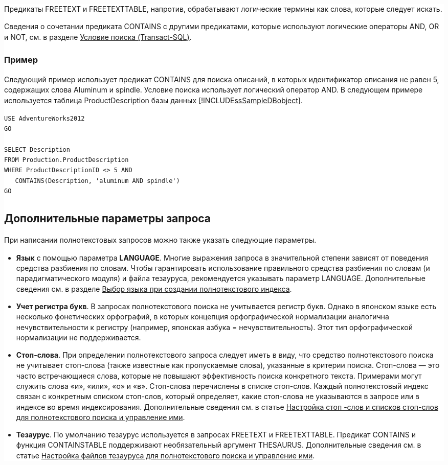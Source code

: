Предикаты FREETEXT и FREETEXTTABLE, напротив, обрабатывают логические термины как слова, которые следует искать.  
  
 Сведения о сочетании предиката CONTAINS с другими предикатами, которые используют логические операторы AND, OR и NOT, см. в разделе [Условие поиска (Transact-SQL)](../../t-sql/queries/search-condition-transact-sql.md).  
  
### <a name="example"></a>Пример  
 Следующий пример использует предикат CONTAINS для поиска описаний, в которых идентификатор описания не равен 5, содержащих слова Aluminum и spindle. Условие поиска использует логический оператор AND. В следующем примере используется таблица ProductDescription базы данных [!INCLUDE[ssSampleDBobject](../../includes/sssampledbobject-md.md)].
  
```tsql  
USE AdventureWorks2012  
GO  
  
SELECT Description  
FROM Production.ProductDescription  
WHERE ProductDescriptionID <> 5 AND  
   CONTAINS(Description, 'aluminum AND spindle')  
GO  
```  
  
##  <a name="Additional_Considerations"></a>Дополнительные параметры запроса

 При написании полнотекстовых запросов можно также указать следующие параметры.
  
-   **Язык** с помощью параметра **LANGUAGE**. Многие выражения запроса в значительной степени зависят от поведения средства разбиения по словам. Чтобы гарантировать использование правильного средства разбиения по словам (и парадигматического модуля) и файла тезауруса, рекомендуется указывать параметр LANGUAGE. Дополнительные сведения см. в разделе [Выбор языка при создании полнотекстового индекса](../../relational-databases/search/choose-a-language-when-creating-a-full-text-index.md).  

-   **Учет регистра букв**. В запросах полнотекстового поиска не учитывается регистр букв. Однако в японском языке есть несколько фонетических орфографий, в которых концепция орфографической нормализации аналогична нечувствительности к регистру (например, японская азбука = нечувствительность). Этот тип орфографической нормализации не поддерживается.  

-   **Стоп-слова**. При определении полнотекстового запроса следует иметь в виду, что средство полнотекстового поиска не учитывает стоп-слова (также известные как пропускаемые слова), указанные в критерии поиска. Стоп-слова — это часто встречающиеся слова, которые не повышают эффективность поиска конкретного текста. Примерами могут служить слова «и», «или», «о» и «в». Стоп-слова перечислены в списке стоп-слов. Каждый полнотекстовый индекс связан с конкретным списком стоп-слов, который определяет, какие стоп-слова не указываются в запросе или в индексе во время индексирования. Дополнительные сведения см. в статье [Настройка стоп -слов и списков стоп-слов для полнотекстового поиска и управление ими](../../relational-databases/search/configure-and-manage-stopwords-and-stoplists-for-full-text-search.md).  
  
-   **Тезаурус**. По умолчанию тезаурус используется в запросах FREETEXT и FREETEXTTABLE. Предикат CONTAINS и функция CONTAINSTABLE поддерживают необязательный аргумент THESAURUS. Дополнительные сведения см. в статье [Настройка файлов тезауруса для полнотекстового поиска и управление ими](configure-and-manage-thesaurus-files-for-full-text-search.md).
  